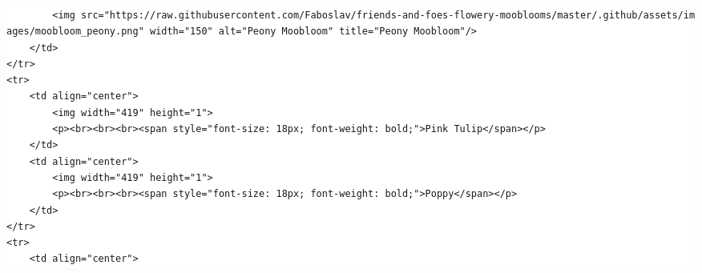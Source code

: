 			<img src="https://raw.githubusercontent.com/Faboslav/friends-and-foes-flowery-mooblooms/master/.github/assets/images/moobloom_peony.png" width="150" alt="Peony Moobloom" title="Peony Moobloom"/>
		</td>
	</tr>
	<tr>
		<td align="center">
			<img width="419" height="1">
			<p><br><br><br><span style="font-size: 18px; font-weight: bold;">Pink Tulip</span></p>
		</td>
		<td align="center">
			<img width="419" height="1">
			<p><br><br><br><span style="font-size: 18px; font-weight: bold;">Poppy</span></p>
		</td>
	</tr>
	<tr>
		<td align="center">